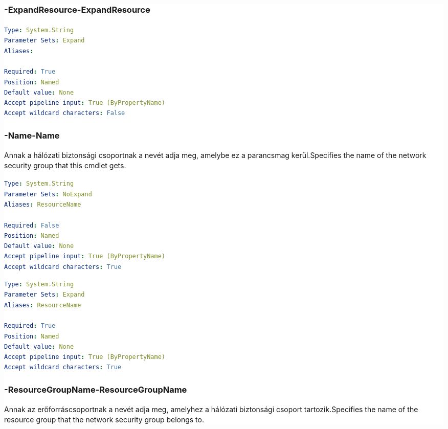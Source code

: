### <span data-ttu-id="c6a07-117">-ExpandResource</span><span class="sxs-lookup"><span data-stu-id="c6a07-117">-ExpandResource</span></span>
```yaml
Type: System.String
Parameter Sets: Expand
Aliases:

Required: True
Position: Named
Default value: None
Accept pipeline input: True (ByPropertyName)
Accept wildcard characters: False
```

### <span data-ttu-id="c6a07-118">-Name</span><span class="sxs-lookup"><span data-stu-id="c6a07-118">-Name</span></span>
<span data-ttu-id="c6a07-119">Annak a hálózati biztonsági csoportnak a nevét adja meg, amelybe ez a parancsmag kerül.</span><span class="sxs-lookup"><span data-stu-id="c6a07-119">Specifies the name of the network security group that this cmdlet gets.</span></span>

```yaml
Type: System.String
Parameter Sets: NoExpand
Aliases: ResourceName

Required: False
Position: Named
Default value: None
Accept pipeline input: True (ByPropertyName)
Accept wildcard characters: True
```

```yaml
Type: System.String
Parameter Sets: Expand
Aliases: ResourceName

Required: True
Position: Named
Default value: None
Accept pipeline input: True (ByPropertyName)
Accept wildcard characters: True
```

### <span data-ttu-id="c6a07-120">-ResourceGroupName</span><span class="sxs-lookup"><span data-stu-id="c6a07-120">-ResourceGroupName</span></span>
<span data-ttu-id="c6a07-121">Annak az erőforráscsoportnak a nevét adja meg, amelyhez a hálózati biztonsági csoport tartozik.</span><span class="sxs-lookup"><span data-stu-id="c6a07-121">Specifies the name of the resource group that the network security group belongs to.</span></span>
